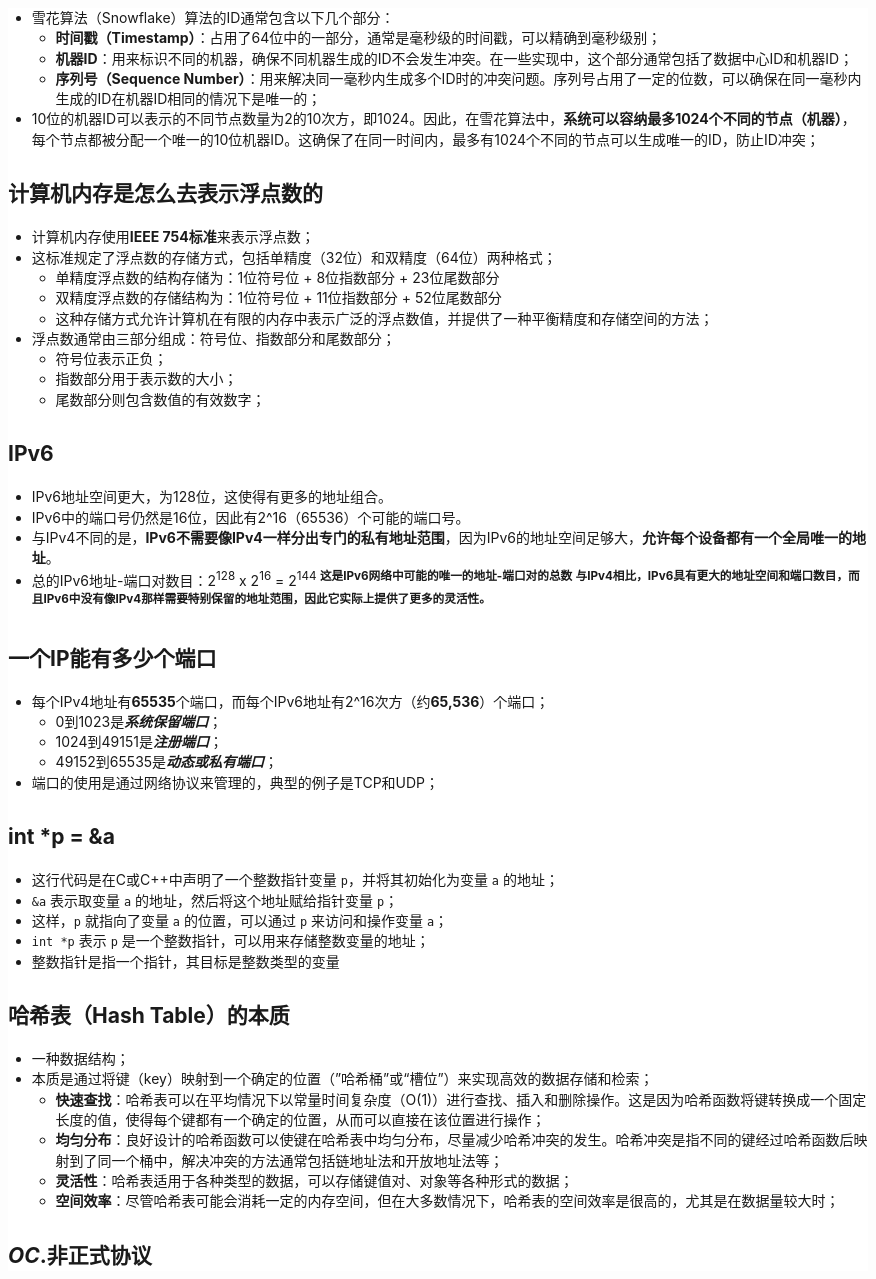 * 雪花算法（Snowflake）算法的ID通常包含以下几个部分：
  * **时间戳（Timestamp）**：占用了64位中的一部分，通常是毫秒级的时间戳，可以精确到毫秒级别；
  * **机器ID**：用来标识不同的机器，确保不同机器生成的ID不会发生冲突。在一些实现中，这个部分通常包括了数据中心ID和机器ID；
  * **序列号（Sequence Number）**：用来解决同一毫秒内生成多个ID时的冲突问题。序列号占用了一定的位数，可以确保在同一毫秒内生成的ID在机器ID相同的情况下是唯一的；
* 10位的机器ID可以表示的不同节点数量为2的10次方，即1024。因此，在雪花算法中，**系统可以容纳最多1024个不同的节点（机器）**，每个节点都被分配一个唯一的10位机器ID。这确保了在同一时间内，最多有1024个不同的节点可以生成唯一的ID，防止ID冲突；
## 计算机内存是怎么去表示浮点数的
* 计算机内存使用**IEEE 754标准**来表示浮点数；
* 这标准规定了浮点数的存储方式，包括单精度（32位）和双精度（64位）两种格式；
  * 单精度浮点数的结构存储为：1位符号位 + 8位指数部分 + 23位尾数部分
  * 双精度浮点数的存储结构为：1位符号位 + 11位指数部分 + 52位尾数部分
  * 这种存储方式允许计算机在有限的内存中表示广泛的浮点数值，并提供了一种平衡精度和存储空间的方法；
* 浮点数通常由三部分组成：符号位、指数部分和尾数部分；
  * 符号位表示正负；
  * 指数部分用于表示数的大小；
  * 尾数部分则包含数值的有效数字；
## IPv6
* IPv6地址空间更大，为128位，这使得有更多的地址组合。
* IPv6中的端口号仍然是16位，因此有2^16（65536）个可能的端口号。
* 与IPv4不同的是，**IPv6不需要像IPv4一样分出专门的私有地址范围**，因为IPv6的地址空间足够大，**允许每个设备都有一个全局唯一的地址**。
* 总的IPv6地址-端口对数目：2<sup>128</sup> x 2<sup>16</sup> = 2<sup>144 **这是IPv6网络中可能的唯一的地址-端口对的总数**
**与IPv4相比，IPv6具有更大的地址空间和端口数目，而且IPv6中没有像IPv4那样需要特别保留的地址范围，因此它实际上提供了更多的灵活性。**
## 一个IP能有多少个端口
* 每个IPv4地址有**65535**个端口，而每个IPv6地址有2^16次方（约**65,536**）个端口；
  * 0到1023是***系统保留端口***；
  * 1024到49151是***注册端口***；
  * 49152到65535是***动态或私有端口***；
* 端口的使用是通过网络协议来管理的，典型的例子是TCP和UDP；
## int *p = &a
* 这行代码是在C或C++中声明了一个整数指针变量 `p`，并将其初始化为变量 `a` 的地址；
* `&a` 表示取变量 `a` 的地址，然后将这个地址赋给指针变量 `p`；
* 这样，`p` 就指向了变量 `a` 的位置，可以通过 `p` 来访问和操作变量 `a`；
* `int *p` 表示 `p` 是一个整数指针，可以用来存储整数变量的地址；
* 整数指针是指一个指针，其目标是整数类型的变量
## 哈希表（Hash Table）的本质

* 一种数据结构；
* 本质是通过将键（key）映射到一个确定的位置（”哈希桶”或“槽位”）来实现高效的数据存储和检索；
  * **快速查找**：哈希表可以在平均情况下以常量时间复杂度（O(1)）进行查找、插入和删除操作。这是因为哈希函数将键转换成一个固定长度的值，使得每个键都有一个确定的位置，从而可以直接在该位置进行操作；
  * **均匀分布**：良好设计的哈希函数可以使键在哈希表中均匀分布，尽量减少哈希冲突的发生。哈希冲突是指不同的键经过哈希函数后映射到了同一个桶中，解决冲突的方法通常包括链地址法和开放地址法等；
  * **灵活性**：哈希表适用于各种类型的数据，可以存储键值对、对象等各种形式的数据；
  * **空间效率**：尽管哈希表可能会消耗一定的内存空间，但在大多数情况下，哈希表的空间效率是很高的，尤其是在数据量较大时；

## *OC*.非正式协议
